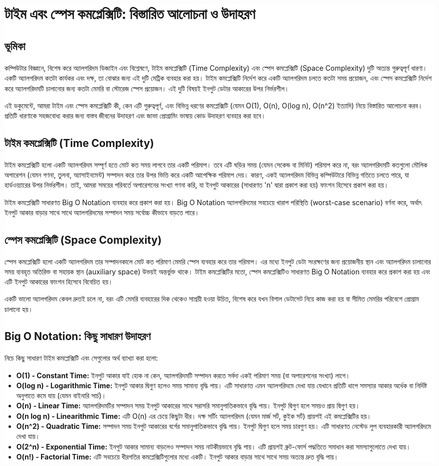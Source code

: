 # টাইম এবং স্পেস কমপ্লেক্সিটি: বিস্তারিত আলোচনা ও উদাহরণ

## ভূমিকা

কম্পিউটার বিজ্ঞানে, বিশেষ করে অ্যালগরিদম ডিজাইন এবং বিশ্লেষণে, টাইম কমপ্লেক্সিটি (Time Complexity) এবং স্পেস কমপ্লেক্সিটি (Space Complexity) দুটি অত্যন্ত গুরুত্বপূর্ণ ধারণা। একটি অ্যালগরিদম কতটা কার্যকর এবং দক্ষ, তা বোঝার জন্য এই দুটি মেট্রিক ব্যবহার করা হয়। টাইম কমপ্লেক্সিটি নির্দেশ করে একটি অ্যালগরিদম চলতে কতটা সময় প্রয়োজন, এবং স্পেস কমপ্লেক্সিটি নির্দেশ করে অ্যালগরিদমটি চালানোর জন্য কতটা মেমরি বা স্টোরেজ স্পেস প্রয়োজন। এই দুটি বিষয়ই ইনপুট ডেটার আকারের উপর নির্ভরশীল।

এই ডকুমেন্টে, আমরা টাইম এবং স্পেস কমপ্লেক্সিটি কী, কেন এটি গুরুত্বপূর্ণ, এবং বিভিন্ন ধরণের কমপ্লেক্সিটি (যেমন O(1), O(n), O(log n), O(n^2) ইত্যাদি) নিয়ে বিস্তারিত আলোচনা করব। প্রতিটি ধারণাকে সহজবোধ্য করার জন্য বাস্তব জীবনের উদাহরণ এবং জাভা প্রোগ্রামিং ভাষায় কোড উদাহরণ ব্যবহার করা হবে।

## টাইম কমপ্লেক্সিটি (Time Complexity)

টাইম কমপ্লেক্সিটি হলো একটি অ্যালগরিদম সম্পূর্ণ হতে মোট কত সময় লাগবে তার একটি পরিমাপ। তবে এটি ঘড়ির সময় (যেমন সেকেন্ড বা মিনিট) পরিমাপ করে না, বরং অ্যালগরিদমটি কতগুলো মৌলিক অপারেশন (যেমন গণনা, তুলনা, অ্যাসাইনমেন্ট) সম্পাদন করে তার উপর ভিত্তি করে একটি আপেক্ষিক পরিমাপ দেয়। কারণ, একই অ্যালগরিদম বিভিন্ন কম্পিউটারে বিভিন্ন গতিতে চলতে পারে, যা হার্ডওয়্যারের উপর নির্ভরশীল। তাই, আমরা সময়ের পরিবর্তে অপারেশনের সংখ্যা গণনা করি, যা ইনপুট আকারের (সাধারণত 'n' দ্বারা প্রকাশ করা হয়) ফাংশন হিসেবে প্রকাশ করা হয়।

টাইম কমপ্লেক্সিটি সাধারণত Big O Notation ব্যবহার করে প্রকাশ করা হয়। Big O Notation অ্যালগরিদমের সবচেয়ে খারাপ পরিস্থিতি (worst-case scenario) বর্ণনা করে, অর্থাৎ ইনপুট আকার বাড়ার সাথে সাথে অ্যালগরিদমের সম্পাদন সময় সর্বোচ্চ কীভাবে বাড়তে পারে।

## স্পেস কমপ্লেক্সিটি (Space Complexity)

স্পেস কমপ্লেক্সিটি হলো একটি অ্যালগরিদম তার সম্পাদনকালে মোট কত পরিমাণ মেমরি স্পেস ব্যবহার করে তার পরিমাপ। এর মধ্যে ইনপুট ডেটা সংরক্ষণের জন্য প্রয়োজনীয় স্থান এবং অ্যালগরিদম চালানোর সময় ব্যবহৃত অতিরিক্ত বা সহায়ক স্থান (auxiliary space) উভয়ই অন্তর্ভুক্ত থাকে। টাইম কমপ্লেক্সিটির মতো, স্পেস কমপ্লেক্সিটিও সাধারণত Big O Notation ব্যবহার করে প্রকাশ করা হয় এবং এটি ইনপুট আকারের ফাংশন হিসেবে বিবেচিত হয়।

একটি ভালো অ্যালগরিদম কেবল দ্রুতই চলে না, বরং এটি মেমরি ব্যবহারের দিক থেকেও সাশ্রয়ী হওয়া উচিত, বিশেষ করে যখন বিশাল ডেটাসেট নিয়ে কাজ করা হয় বা সীমিত মেমরির পরিবেশে প্রোগ্রাম চালানো হয়।

## Big O Notation: কিছু সাধারণ উদাহরণ

নিচে কিছু সাধারণ টাইম কমপ্লেক্সিটি এবং সেগুলোর অর্থ ব্যাখ্যা করা হলো:

*   **O(1) - Constant Time:** ইনপুট আকার যাই হোক না কেন, অ্যালগরিদমটি সম্পাদন করতে সর্বদা একই পরিমাণ সময় (বা অপারেশনের সংখ্যা) লাগে।
*   **O(log n) - Logarithmic Time:** ইনপুট আকার দ্বিগুণ হলেও সময় সামান্য বৃদ্ধি পায়। এটি সাধারণত এমন অ্যালগরিদমে দেখা যায় যেখানে প্রতিটি ধাপে সমস্যার আকার অর্ধেক বা নির্দিষ্ট অনুপাতে কমে যায় (যেমন বাইনারি সার্চ)।
*   **O(n) - Linear Time:** অ্যালগরিদমটির সম্পাদন সময় ইনপুট আকারের সাথে সরাসরি সমানুপাতিকভাবে বৃদ্ধি পায়। ইনপুট দ্বিগুণ হলে সময়ও প্রায় দ্বিগুণ হয়।
*   **O(n log n) - Linearithmic Time:** এটি O(n) এর চেয়ে কিছুটা ধীর। দক্ষ সর্টিং অ্যালগরিদম (যেমন মার্জ সর্ট, কুইক সর্ট) প্রায়শই এই কমপ্লেক্সিটির হয়।
*   **O(n^2) - Quadratic Time:** সম্পাদন সময় ইনপুট আকারের বর্গের সমানুপাতিকভাবে বৃদ্ধি পায়। ইনপুট দ্বিগুণ হলে সময় চারগুণ হয়। এটি সাধারণত নেস্টেড লুপ ব্যবহারকারী অ্যালগরিদমে দেখা যায়।
*   **O(2^n) - Exponential Time:** ইনপুট আকার সামান্য বাড়লেও সম্পাদন সময় নাটকীয়ভাবে বৃদ্ধি পায়। এটি প্রায়শই ব্রুট-ফোর্স পদ্ধতিতে সমাধান করা সমস্যাগুলোতে দেখা যায়।
*   **O(n!) - Factorial Time:** এটি সবচেয়ে ধীরগতির কমপ্লেক্সিটিগুলোর মধ্যে একটি। ইনপুট আকার বাড়ার সাথে সাথে সময় অত্যন্ত দ্রুত বৃদ্ধি পায়।
